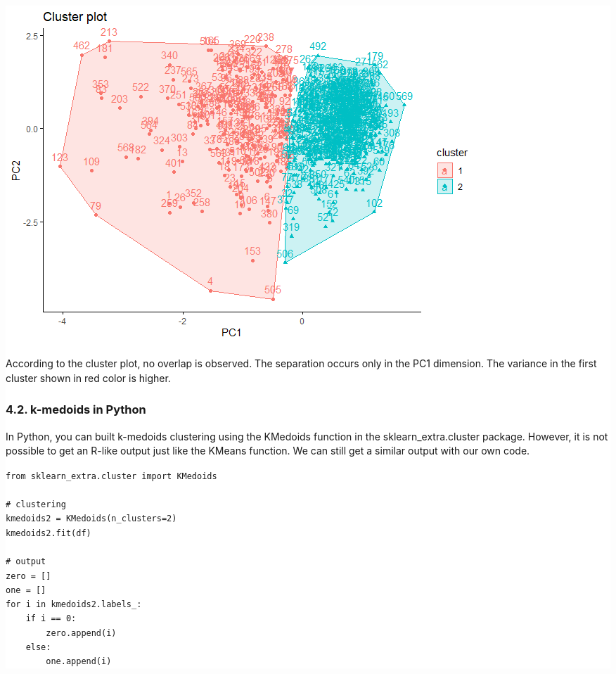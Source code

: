 ![](index_files/figure-gfm/unnamed-chunk-14-1.png)

According to the cluster plot, no overlap is observed. The separation
occurs only in the PC1 dimension. The variance in the first cluster
shown in red color is higher.

### 4.2. k-medoids in Python

In Python, you can built k-medoids clustering using the KMedoids
function in the sklearn_extra.cluster package. However, it is not
possible to get an R-like output just like the KMeans function. We can
still get a similar output with our own code.

    from sklearn_extra.cluster import KMedoids

    # clustering
    kmedoids2 = KMedoids(n_clusters=2)
    kmedoids2.fit(df)

    # output
    zero = []
    one = []
    for i in kmedoids2.labels_:
        if i == 0:
            zero.append(i)
        else:
            one.append(i)
